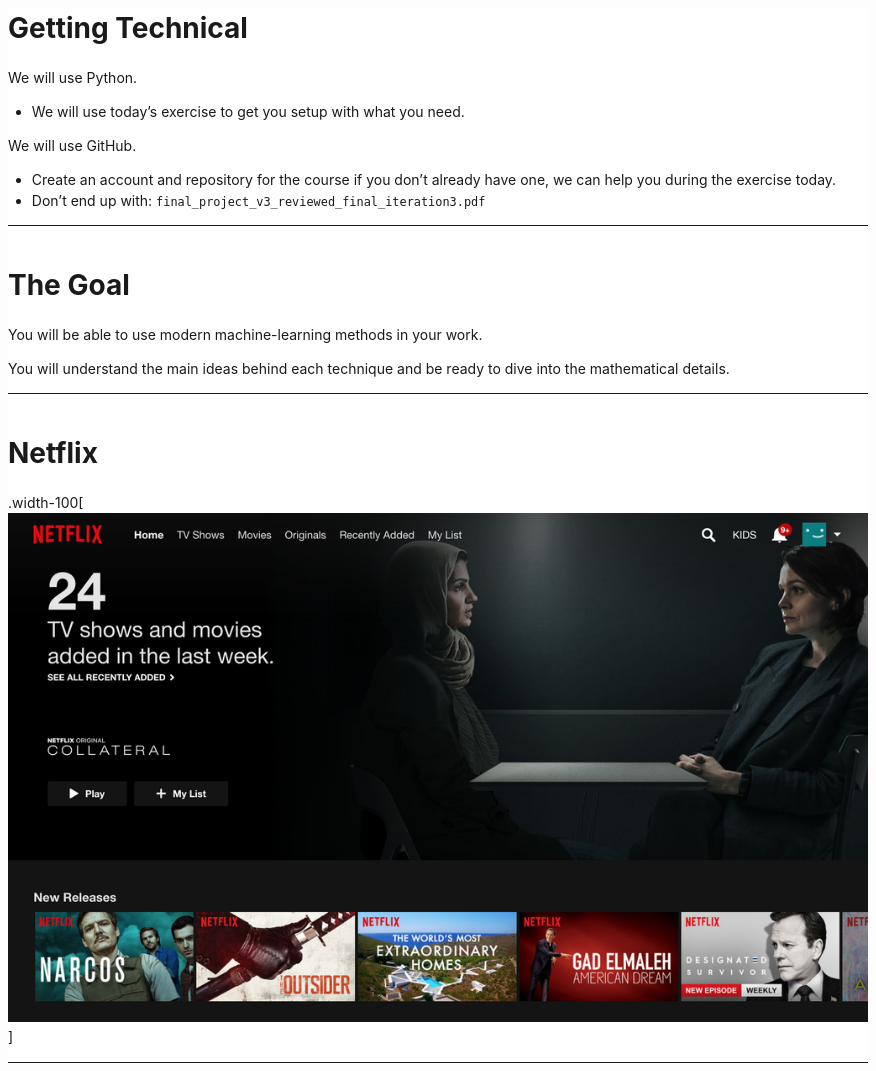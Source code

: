 # Getting Technical

We will use Python.
* We will use today’s exercise to get you setup with what you need.

We will use GitHub.
* Create an account and repository for the course if you don’t already have one, we can help you during the exercise today.
* Don’t end up with: `final_project_v3_reviewed_final_iteration3.pdf`

---

# The Goal

You will be able to use modern machine-learning methods in your work.

You will
understand the main ideas behind each technique and be ready to dive into the
mathematical details.

---

# Netflix

.width-100[![](images/netflix_homepage.png)]

---